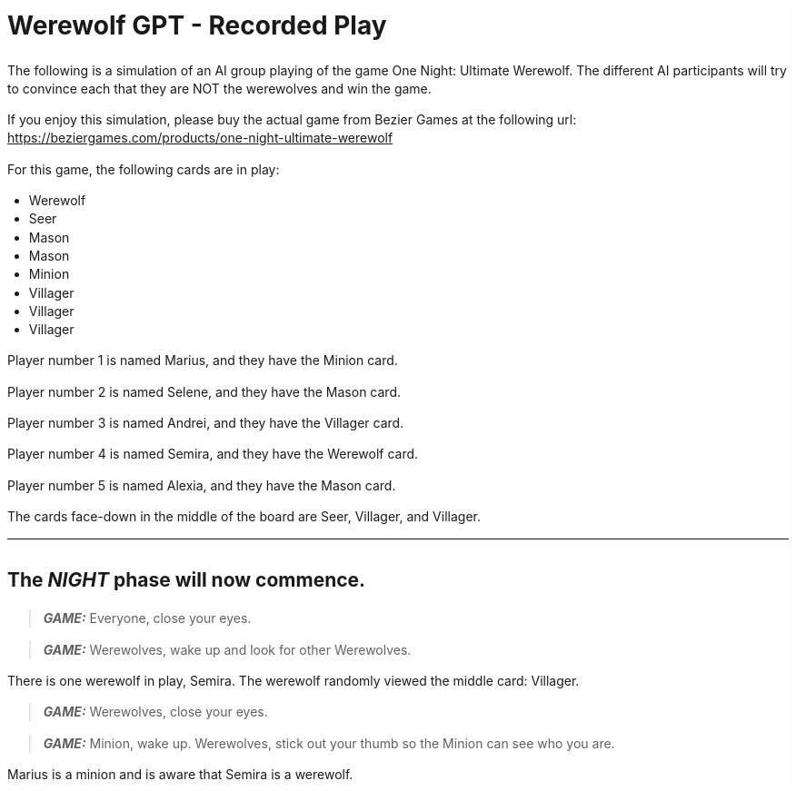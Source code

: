 # Werewolf GPT - Recorded Play



The following is a simulation of an AI group playing of the game One Night: Ultimate Werewolf. The different AI participants will try to convince each that they are NOT the werewolves and win the game.

If you enjoy this simulation, please buy the actual game from Bezier Games at the following url: https://beziergames.com/products/one-night-ultimate-werewolf

For this game, the following cards are in play:


* Werewolf
* Seer
* Mason
* Mason
* Minion
* Villager
* Villager
* Villager


Player number 1 is named Marius, and they have the Minion card.


Player number 2 is named Selene, and they have the Mason card.


Player number 3 is named Andrei, and they have the Villager card.


Player number 4 is named Semira, and they have the Werewolf card.


Player number 5 is named Alexia, and they have the Mason card.


The cards face-down in the middle of the board are Seer, Villager, and Villager.


---

## The ***NIGHT*** phase will now commence.


>***GAME:*** Everyone, close your eyes.


>***GAME:*** Werewolves, wake up and look for other Werewolves.


There is one werewolf in play, Semira. The werewolf randomly viewed the middle card: Villager.


>***GAME:*** Werewolves, close your eyes.


>***GAME:*** Minion, wake up. Werewolves, stick out your thumb so the Minion can see who you are.


Marius is a minion and is aware that Semira is a werewolf.
